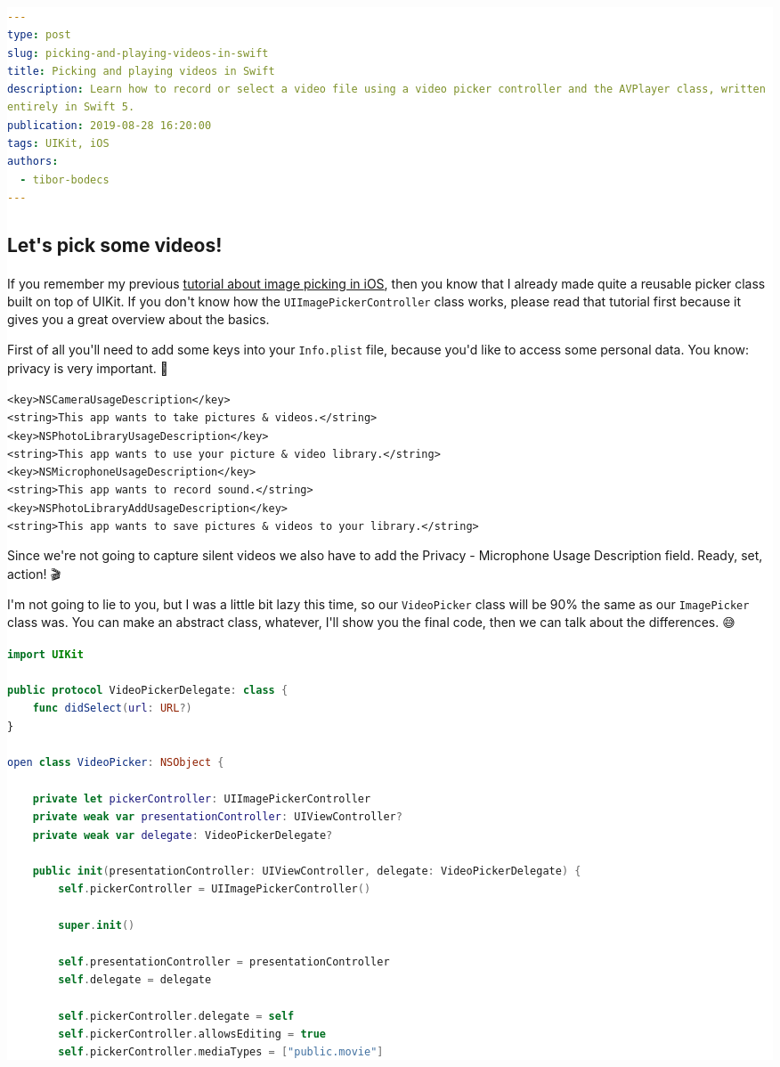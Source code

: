 ```yaml
---
type: post
slug: picking-and-playing-videos-in-swift
title: Picking and playing videos in Swift
description: Learn how to record or select a video file using a video picker controller and the AVPlayer class, written entirely in Swift 5.
publication: 2019-08-28 16:20:00
tags: UIKit, iOS
authors:
  - tibor-bodecs
---
```


## Let's pick some videos!

If you remember my previous [tutorial about image picking in iOS](https://theswiftdev.com/2019/01/30/picking-images-with-uiimagepickercontroller-in-swift-5/), then you know that I already made quite a reusable picker class built on top of UIKit. If you don't know how the `UIImagePickerController` class works, please read that tutorial first because it gives you a great overview about the basics.

First of all you'll need to add some keys into your `Info.plist` file, because you'd like to access some personal data. You know: privacy is very important. 🤫

```plist
<key>NSCameraUsageDescription</key>
<string>This app wants to take pictures & videos.</string>
<key>NSPhotoLibraryUsageDescription</key>
<string>This app wants to use your picture & video library.</string>
<key>NSMicrophoneUsageDescription</key>
<string>This app wants to record sound.</string>
<key>NSPhotoLibraryAddUsageDescription</key>
<string>This app wants to save pictures & videos to your library.</string>
```

Since we're not going to capture silent videos we also have to add the Privacy - Microphone Usage Description field. Ready, set, action! 🎬

I'm not going to lie to you, but I was a little bit lazy this time, so our `VideoPicker` class will be 90% the same as our `ImagePicker` class was. You can make an abstract class, whatever, I'll show you the final code, then we can talk about the differences. 😅

```swift
import UIKit

public protocol VideoPickerDelegate: class {
    func didSelect(url: URL?)
}

open class VideoPicker: NSObject {

    private let pickerController: UIImagePickerController
    private weak var presentationController: UIViewController?
    private weak var delegate: VideoPickerDelegate?

    public init(presentationController: UIViewController, delegate: VideoPickerDelegate) {
        self.pickerController = UIImagePickerController()

        super.init()

        self.presentationController = presentationController
        self.delegate = delegate

        self.pickerController.delegate = self
        self.pickerController.allowsEditing = true
        self.pickerController.mediaTypes = ["public.movie"]
```